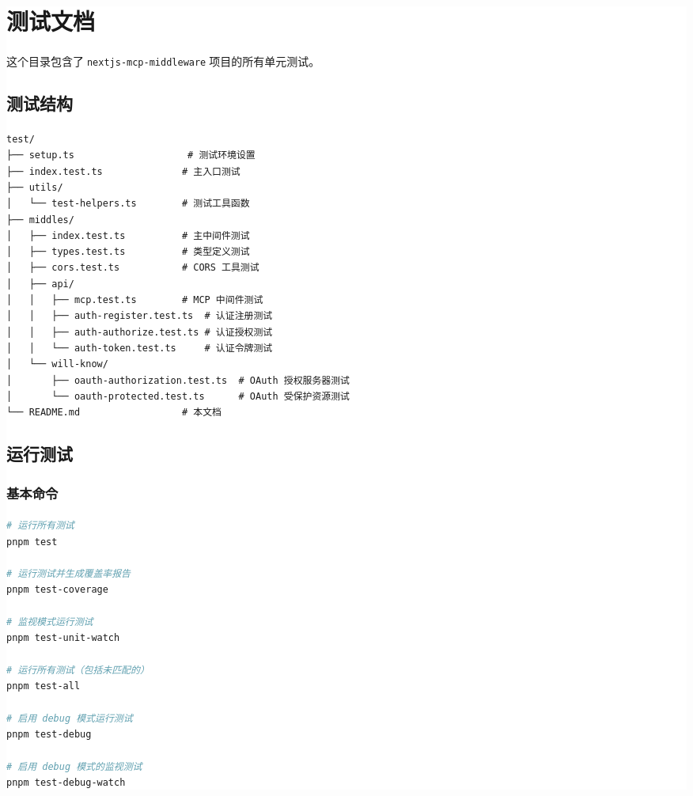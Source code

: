 # 测试文档

这个目录包含了 `nextjs-mcp-middleware` 项目的所有单元测试。

## 测试结构

```
test/
├── setup.ts                    # 测试环境设置
├── index.test.ts              # 主入口测试
├── utils/
│   └── test-helpers.ts        # 测试工具函数
├── middles/
│   ├── index.test.ts          # 主中间件测试
│   ├── types.test.ts          # 类型定义测试
│   ├── cors.test.ts           # CORS 工具测试
│   ├── api/
│   │   ├── mcp.test.ts        # MCP 中间件测试
│   │   ├── auth-register.test.ts  # 认证注册测试
│   │   ├── auth-authorize.test.ts # 认证授权测试
│   │   └── auth-token.test.ts     # 认证令牌测试
│   └── will-know/
│       ├── oauth-authorization.test.ts  # OAuth 授权服务器测试
│       └── oauth-protected.test.ts      # OAuth 受保护资源测试
└── README.md                  # 本文档
```

## 运行测试

### 基本命令

```bash
# 运行所有测试
pnpm test

# 运行测试并生成覆盖率报告
pnpm test-coverage

# 监视模式运行测试
pnpm test-unit-watch

# 运行所有测试（包括未匹配的）
pnpm test-all

# 启用 debug 模式运行测试
pnpm test-debug

# 启用 debug 模式的监视测试
pnpm test-debug-watch
```
